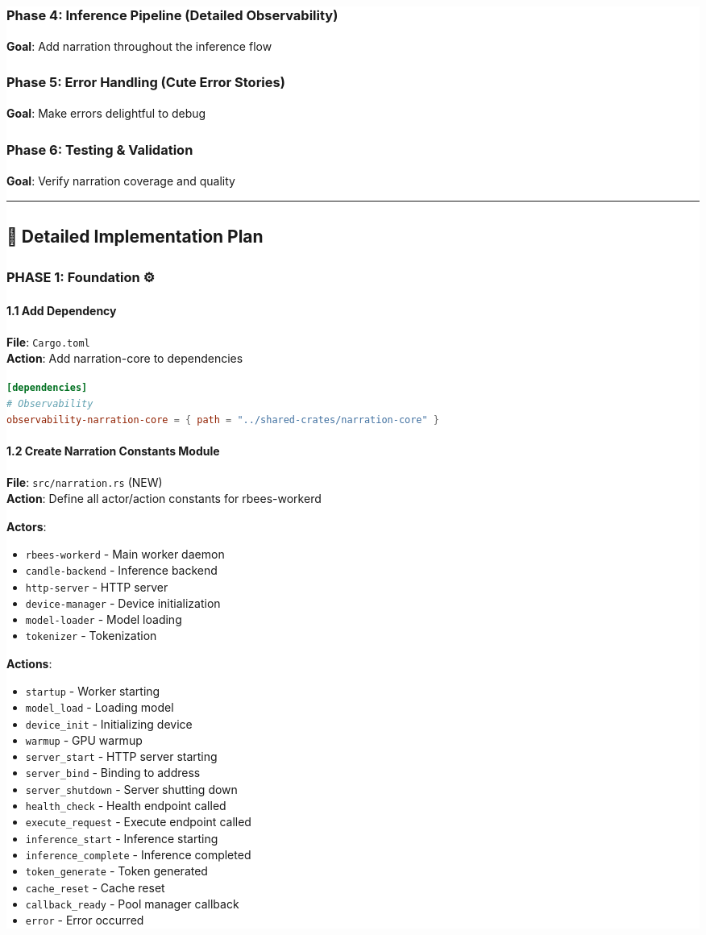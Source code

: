 ### Phase 4: Inference Pipeline (Detailed Observability)
**Goal**: Add narration throughout the inference flow

### Phase 5: Error Handling (Cute Error Stories)
**Goal**: Make errors delightful to debug

### Phase 6: Testing & Validation
**Goal**: Verify narration coverage and quality

---

## 📝 Detailed Implementation Plan

### **PHASE 1: Foundation** ⚙️

#### 1.1 Add Dependency
**File**: `Cargo.toml`  
**Action**: Add narration-core to dependencies
```toml
[dependencies]
# Observability
observability-narration-core = { path = "../shared-crates/narration-core" }
```

#### 1.2 Create Narration Constants Module
**File**: `src/narration.rs` (NEW)  
**Action**: Define all actor/action constants for rbees-workerd

**Actors**:
- `rbees-workerd` - Main worker daemon
- `candle-backend` - Inference backend
- `http-server` - HTTP server
- `device-manager` - Device initialization
- `model-loader` - Model loading
- `tokenizer` - Tokenization

**Actions**:
- `startup` - Worker starting
- `model_load` - Loading model
- `device_init` - Initializing device
- `warmup` - GPU warmup
- `server_start` - HTTP server starting
- `server_bind` - Binding to address
- `server_shutdown` - Server shutting down
- `health_check` - Health endpoint called
- `execute_request` - Execute endpoint called
- `inference_start` - Inference starting
- `inference_complete` - Inference completed
- `token_generate` - Token generated
- `cache_reset` - Cache reset
- `callback_ready` - Pool manager callback
- `error` - Error occurred
